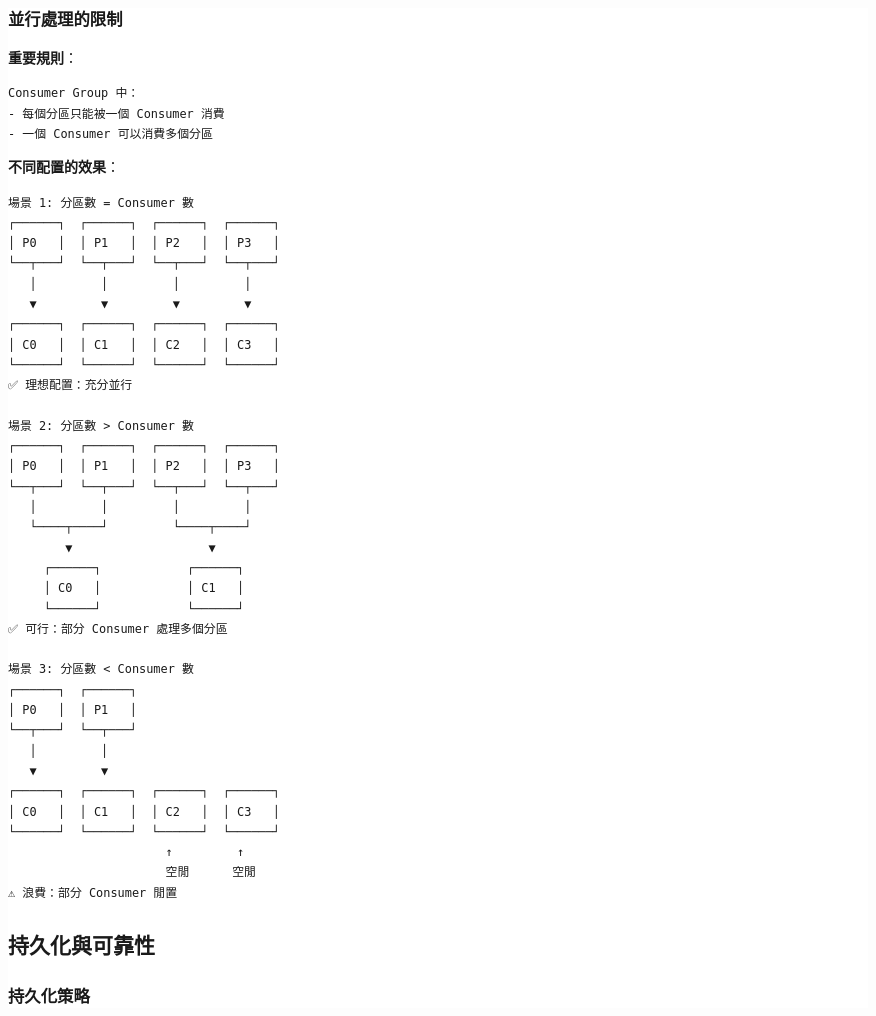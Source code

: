 ### 並行處理的限制

**重要規則**：

```
Consumer Group 中：
- 每個分區只能被一個 Consumer 消費
- 一個 Consumer 可以消費多個分區
```

**不同配置的效果**：

```
場景 1: 分區數 = Consumer 數
┌──────┐  ┌──────┐  ┌──────┐  ┌──────┐
│ P0   │  │ P1   │  │ P2   │  │ P3   │
└──┬───┘  └──┬───┘  └──┬───┘  └──┬───┘
   │         │         │         │
   ▼         ▼         ▼         ▼
┌──────┐  ┌──────┐  ┌──────┐  ┌──────┐
│ C0   │  │ C1   │  │ C2   │  │ C3   │
└──────┘  └──────┘  └──────┘  └──────┘
✅ 理想配置：充分並行

場景 2: 分區數 > Consumer 數
┌──────┐  ┌──────┐  ┌──────┐  ┌──────┐
│ P0   │  │ P1   │  │ P2   │  │ P3   │
└──┬───┘  └──┬───┘  └──┬───┘  └──┬───┘
   │         │         │         │
   └────┬────┘         └────┬────┘
        ▼                   ▼
     ┌──────┐            ┌──────┐
     │ C0   │            │ C1   │
     └──────┘            └──────┘
✅ 可行：部分 Consumer 處理多個分區

場景 3: 分區數 < Consumer 數
┌──────┐  ┌──────┐
│ P0   │  │ P1   │
└──┬───┘  └──┬───┘
   │         │
   ▼         ▼
┌──────┐  ┌──────┐  ┌──────┐  ┌──────┐
│ C0   │  │ C1   │  │ C2   │  │ C3   │
└──────┘  └──────┘  └──────┘  └──────┘
                      ↑         ↑
                      空閒      空閒
⚠️ 浪費：部分 Consumer 閒置
```

## 持久化與可靠性

### 持久化策略
